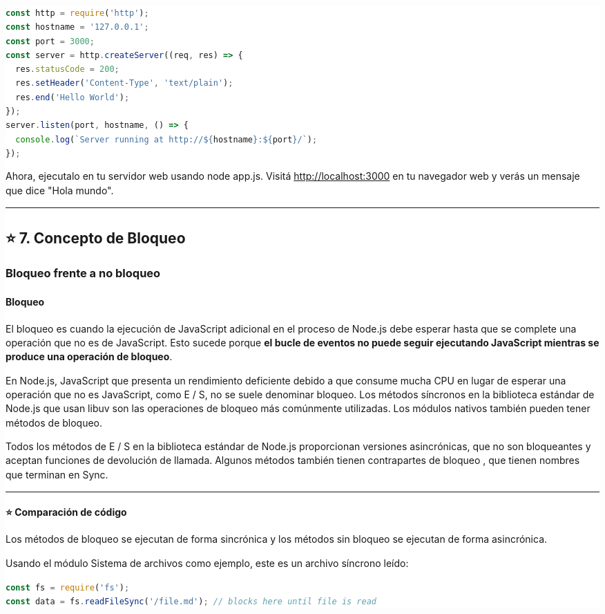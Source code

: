 ```JavaScript
const http = require('http');
const hostname = '127.0.0.1';
const port = 3000;
const server = http.createServer((req, res) => {
  res.statusCode = 200;
  res.setHeader('Content-Type', 'text/plain');
  res.end('Hello World');
});
server.listen(port, hostname, () => {
  console.log(`Server running at http://${hostname}:${port}/`);
});
```

Ahora, ejecutalo en tu servidor web usando node app.js. Visitá [http://localhost:3000](http://localhost:3000) en tu navegador web y verás un mensaje que dice "Hola mundo".
 

 ---

## :star: 7. Concepto de Bloqueo

### Bloqueo frente a no bloqueo

#### Bloqueo


El bloqueo es cuando la ejecución de JavaScript adicional en el proceso de Node.js debe esperar hasta que se complete una operación que no es de JavaScript. Esto sucede porque **el bucle de eventos no puede seguir ejecutando JavaScript mientras se produce una operación de bloqueo**.


En Node.js, JavaScript que presenta un rendimiento deficiente debido a que consume mucha CPU en lugar de esperar una operación que no es JavaScript, como E / S, no se suele denominar bloqueo. Los métodos síncronos en la biblioteca estándar de Node.js que usan libuv son las operaciones de bloqueo más comúnmente utilizadas. Los módulos nativos también pueden tener métodos de bloqueo.


Todos los métodos de E / S en la biblioteca estándar de Node.js proporcionan versiones asincrónicas, que no son bloqueantes y aceptan funciones de devolución de llamada. Algunos métodos también tienen contrapartes de bloqueo , que tienen nombres que terminan en Sync.


---

#### :star:  Comparación de código


Los métodos de bloqueo se ejecutan de forma sincrónica y los métodos sin bloqueo se ejecutan de forma asincrónica.

Usando el módulo Sistema de archivos como ejemplo, este es un archivo síncrono leído:


```JavaScript
const fs = require('fs');
const data = fs.readFileSync('/file.md'); // blocks here until file is read
```
